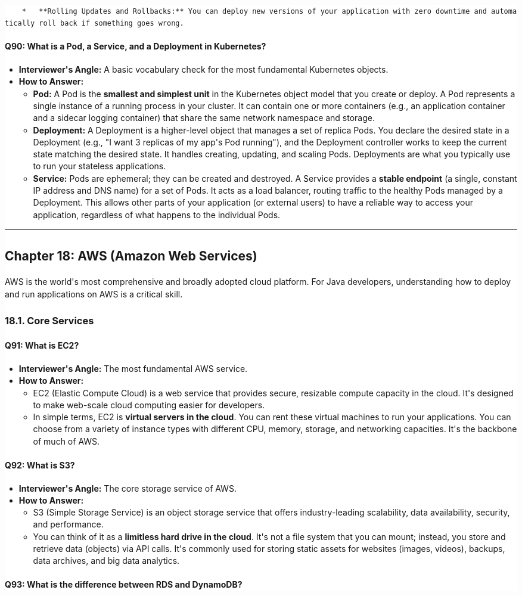         *   **Rolling Updates and Rollbacks:** You can deploy new versions of your application with zero downtime and automatically roll back if something goes wrong.

#### **Q90: What is a Pod, a Service, and a Deployment in Kubernetes?**

*   **Interviewer's Angle:** A basic vocabulary check for the most fundamental Kubernetes objects.
*   **How to Answer:**
    *   **Pod:** A Pod is the **smallest and simplest unit** in the Kubernetes object model that you create or deploy. A Pod represents a single instance of a running process in your cluster. It can contain one or more containers (e.g., an application container and a sidecar logging container) that share the same network namespace and storage.
    *   **Deployment:** A Deployment is a higher-level object that manages a set of replica Pods. You declare the desired state in a Deployment (e.g., "I want 3 replicas of my app's Pod running"), and the Deployment controller works to keep the current state matching the desired state. It handles creating, updating, and scaling Pods. Deployments are what you typically use to run your stateless applications.
    *   **Service:** Pods are ephemeral; they can be created and destroyed. A Service provides a **stable endpoint** (a single, constant IP address and DNS name) for a set of Pods. It acts as a load balancer, routing traffic to the healthy Pods managed by a Deployment. This allows other parts of your application (or external users) to have a reliable way to access your application, regardless of what happens to the individual Pods.

---

## Chapter 18: AWS (Amazon Web Services)

AWS is the world's most comprehensive and broadly adopted cloud platform. For Java developers, understanding how to deploy and run applications on AWS is a critical skill.

### 18.1. Core Services

#### **Q91: What is EC2?**

*   **Interviewer's Angle:** The most fundamental AWS service.
*   **How to Answer:**
    *   EC2 (Elastic Compute Cloud) is a web service that provides secure, resizable compute capacity in the cloud. It's designed to make web-scale cloud computing easier for developers.
    *   In simple terms, EC2 is **virtual servers in the cloud**. You can rent these virtual machines to run your applications. You can choose from a variety of instance types with different CPU, memory, storage, and networking capacities. It's the backbone of much of AWS.

#### **Q92: What is S3?**

*   **Interviewer's Angle:** The core storage service of AWS.
*   **How to Answer:**
    *   S3 (Simple Storage Service) is an object storage service that offers industry-leading scalability, data availability, security, and performance.
    *   You can think of it as a **limitless hard drive in the cloud**. It's not a file system that you can mount; instead, you store and retrieve data (objects) via API calls. It's commonly used for storing static assets for websites (images, videos), backups, data archives, and big data analytics.

#### **Q93: What is the difference between RDS and DynamoDB?**
